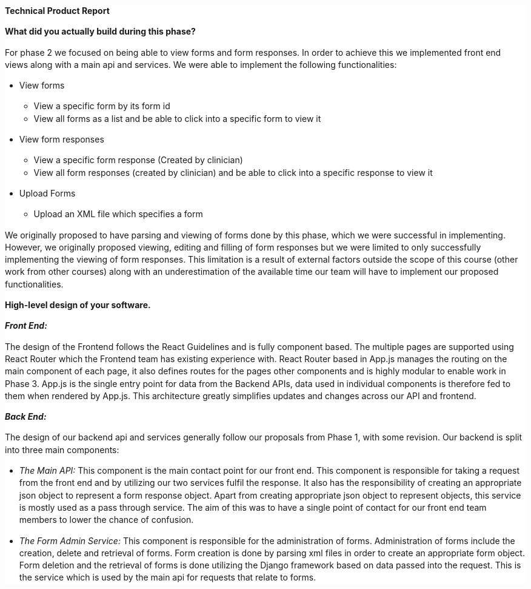 **Technical Product Report**

**What did you actually build during this phase?**

For phase 2 we focused on being able to view forms and form responses. In order to achieve this we implemented front end views along with a main api and services. We were able to implement the following functionalities:
- View forms
    - View a specific form by its form id
    - View all forms as a list and be able to click into a specific form to view it
 
- View form responses
    - View a specific form response (Created by clinician)
    - View all form responses (created by clinician) and be able to click into a specific response to view it
- Upload Forms
    - Upload an XML file which specifies a form

We originally proposed to have parsing and viewing of forms done by this phase, which we were successful in implementing. However,  we originally proposed viewing, editing and filling of form responses but we were limited to only successfully implementing the viewing of form responses. This limitation is a result of external factors outside the scope of this course (other work from other courses) along with an underestimation of the available time our team will have to implement our proposed functionalities. 

**High-level design of your software.**

**_Front End:_**

The design of the Frontend follows the React Guidelines and is fully component based. The multiple pages are supported using React Router which the Frontend team has existing experience with. React Router based in App.js manages the routing on the main component of each page, it also defines routes for the pages other components and is highly modular to enable work in Phase 3. App.js is the single entry point for data from the Backend APIs, data used in individual components is therefore fed to them when rendered by App.js. This architecture greatly simplifies updates and changes across our API and frontend. 


**_Back End:_**

The design of our backend api and services generally follow our proposals from Phase 1, with some revision. Our backend is split into three main components:

- _The Main API:_
This component is the main contact point for our front end. This component is responsible for taking a request from the front end and by utilizing our two services fulfil the response. It also has the responsibility of creating an appropriate json object to represent a form response object. Apart from creating appropriate json object to represent objects, this service is mostly used as a pass through service. The aim of this was to have a single point of contact for our front end team members to lower the chance of confusion.

- _The Form Admin Service:_
This component is responsible for the administration of forms. Administration of forms include the creation, delete and retrieval of forms. Form creation is done by parsing xml files in order to create an appropriate form object. Form deletion and the retrieval of forms is done utilizing the Django framework based on data passed into the request. This is the service which is used by the main api for requests that relate to forms.
